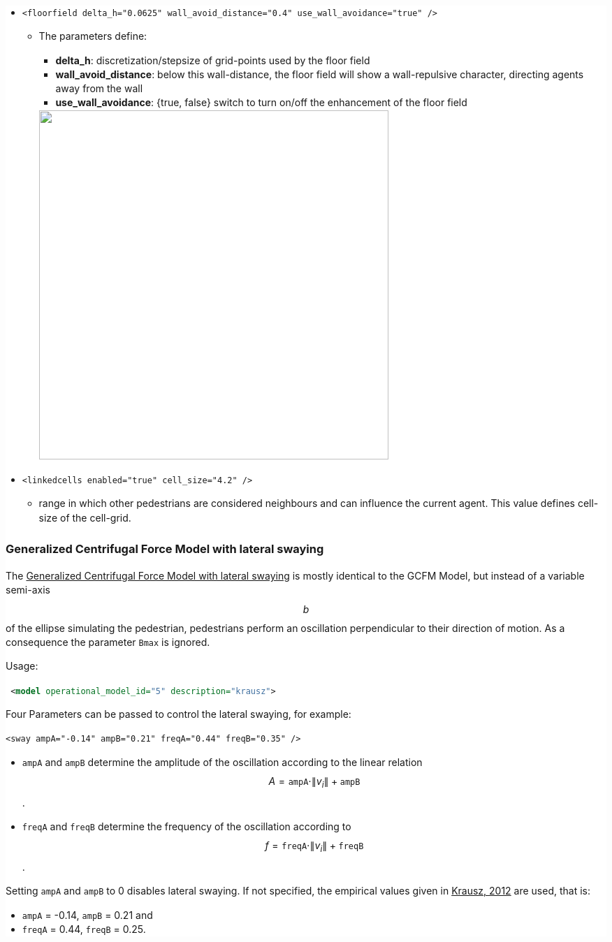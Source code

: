 - `<floorfield delta_h="0.0625" wall_avoid_distance="0.4" use_wall_avoidance="true" />`
     - The parameters define:
          - __delta_h__: discretization/stepsize of grid-points used by the floor field
          - __wall_avoid_distance__: below this wall-distance, the floor field will show a wall-repulsive character, directing agents away from the wall
          - __use_wall_avoidance__: {true, false} switch to turn on/off the enhancement of the floor field

          <img src="{{ site.baseurl }}/img/transformFF.png" width="500" height="500" />

- `<linkedcells enabled="true" cell_size="4.2" />`
  - range in which other pedestrians are considered neighbours and can influence the current agent. This value defines cell-size of the cell-grid.

### Generalized Centrifugal Force Model with lateral swaying

The [Generalized Centrifugal Force Model with lateral swaying][#Krausz2012] is mostly identical to the GCFM Model,
but instead of a variable semi-axis $$b$$ of the ellipse simulating the pedestrian, pedestrians perform an oscillation perpendicular to their direction of motion.
As a consequence the parameter `Bmax` is ignored.

Usage:

```xml
 <model operational_model_id="5" description="krausz">
```

Four Parameters can be passed to control the lateral swaying, for example:

`<sway ampA="-0.14" ampB="0.21" freqA="0.44" freqB="0.35" />`

- `ampA` and `ampB` determine the amplitude of the oscillation according to the linear relation
   $$A = \texttt{ampA} \cdot \| v_i \| + \texttt{ampB}$$.

- `freqA` and `freqB` determine the frequency of the oscillation according to
   $$f = \texttt{freqA} \cdot \| v_i \| + \texttt{freqB}$$.

Setting `ampA` and `ampB` to 0 disables lateral swaying. If not specified, the empirical values given in [Krausz, 2012][#Krausz2012] are used, that is:

- `ampA` = -0.14, `ampB` = 0.21 and
- `freqA` = 0.44, `freqB` = 0.25.


[#GCFM2010]: https://doi.org/10.1103/PhysRevE.82.046111 "Chraibi, M., Seyfried, A., & Schadschneider, A. (2010). Generalized centrifugal-force model for pedestrian dynamics. Physical Review E, 82(4), 046111."

[#gompertz]: https://www.researchgate.net/profile/Gregor_Laemmel/publication/289377829_JuPedSim_an_open_framework_for_simulating_and_analyzing_the_dynamics_of_pedestrians/links/568c1ce708aeb488ea2faf1c/JuPedSim-an-open-framework-for-simulating-and-analyzing-the-dynamics-of-pedestrians.pdf?origin=publication_detail  "Kemloh Wagoum, Armel Ulrich, Mohcine Chraibi, Jun Zhang and Gregor Lämmel. JuPedSim: An Open Framework for Simulating and Analyzing the Dynamics of Pedestrians. In 3rd Conference of Transportation Research Group of India, 2015."

[#Tordeux2015]: http://arxiv.org/abs/1512.05597  "Tordeux, A., Chraibi, M. and Seyfried, A., Collision-free speed model for pedestrian dynamics. In Traffic and Granular Flow  '15, to appear."

[#Tordeux2016]: https://doi.org/10.1007/978-3-319-33482-0_29 "Tordeux A., Chraibi M., Seyfried A. (2016) Collision-Free Speed Model for Pedestrian Dynamics. In: Knoop V., Daamen W. (eds) Traffic and Granular Flow '15. Springer, Cham"

[#ModelGraf2015]: https://fz-juelich.sciebo.de/index.php/s/VFnUCH2gtz1mSoL "Arne, Graf Master thesis"

[#Krausz2012]: https://link.springer.com/chapter/10.1007/978-3-319-02447-9_61 "Krausz B., Bauckhage C. (2014) Integrating Lateral Swaying of Pedestrians into Simulations. In: Weidmann U., Kirsch U., Schreckenberg M. (eds) Pedestrian and Evacuation Dynamics 2012. Springer, Cham"
